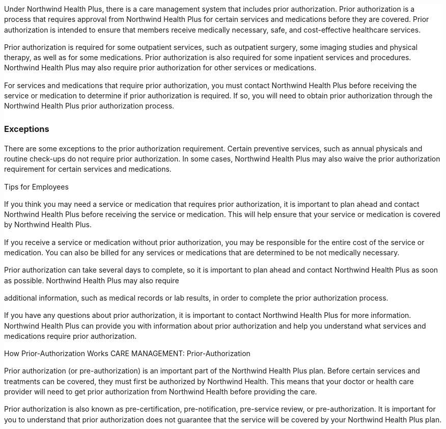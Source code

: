 Under Northwind Health Plus, there is a care management system that includes prior
authorization. Prior authorization is a process that requires approval from Northwind
Health Plus for certain services and medications before they are covered. Prior
authorization is intended to ensure that members receive medically necessary, safe, and
cost-effective healthcare services.

Prior authorization is required for some outpatient services, such as outpatient surgery,
some imaging studies and physical therapy, as well as for some medications. Prior
authorization is also required for some inpatient services and procedures. Northwind
Health Plus may also require prior authorization for other services or medications.

For services and medications that require prior authorization, you must contact Northwind
Health Plus before receiving the service or medication to determine if prior authorization is
required. If so, you will need to obtain prior authorization through the Northwind Health
Plus prior authorization process.


### Exceptions

There are some exceptions to the prior authorization requirement. Certain preventive
services, such as annual physicals and routine check-ups do not require prior authorization.
In some cases, Northwind Health Plus may also waive the prior authorization requirement
for certain services and medications.

Tips for Employees

If you think you may need a service or medication that requires prior authorization, it is
important to plan ahead and contact Northwind Health Plus before receiving the service or
medication. This will help ensure that your service or medication is covered by Northwind
Health Plus.

If you receive a service or medication without prior authorization, you may be responsible
for the entire cost of the service or medication. You can also be billed for any services or
medications that are determined to be not medically necessary.

Prior authorization can take several days to complete, so it is important to plan ahead and
contact Northwind Health Plus as soon as possible. Northwind Health Plus may also require



additional information, such as medical records or lab results, in order to complete the prior
authorization process.

If you have any questions about prior authorization, it is important to contact Northwind
Health Plus for more information. Northwind Health Plus can provide you with information
about prior authorization and help you understand what services and medications require
prior authorization.

How Prior-Authorization Works
CARE MANAGEMENT: Prior-Authorization

Prior authorization (or pre-authorization) is an important part of the Northwind Health
Plus plan. Before certain services and treatments can be covered, they must first be
authorized by Northwind Health. This means that your doctor or health care provider will
need to get prior authorization from Northwind Health before providing the care.

Prior authorization is also known as pre-certification, pre-notification, pre-service review,
or pre-authorization. It is important for you to understand that prior authorization does not
guarantee that the service will be covered by your Northwind Health Plus plan.
